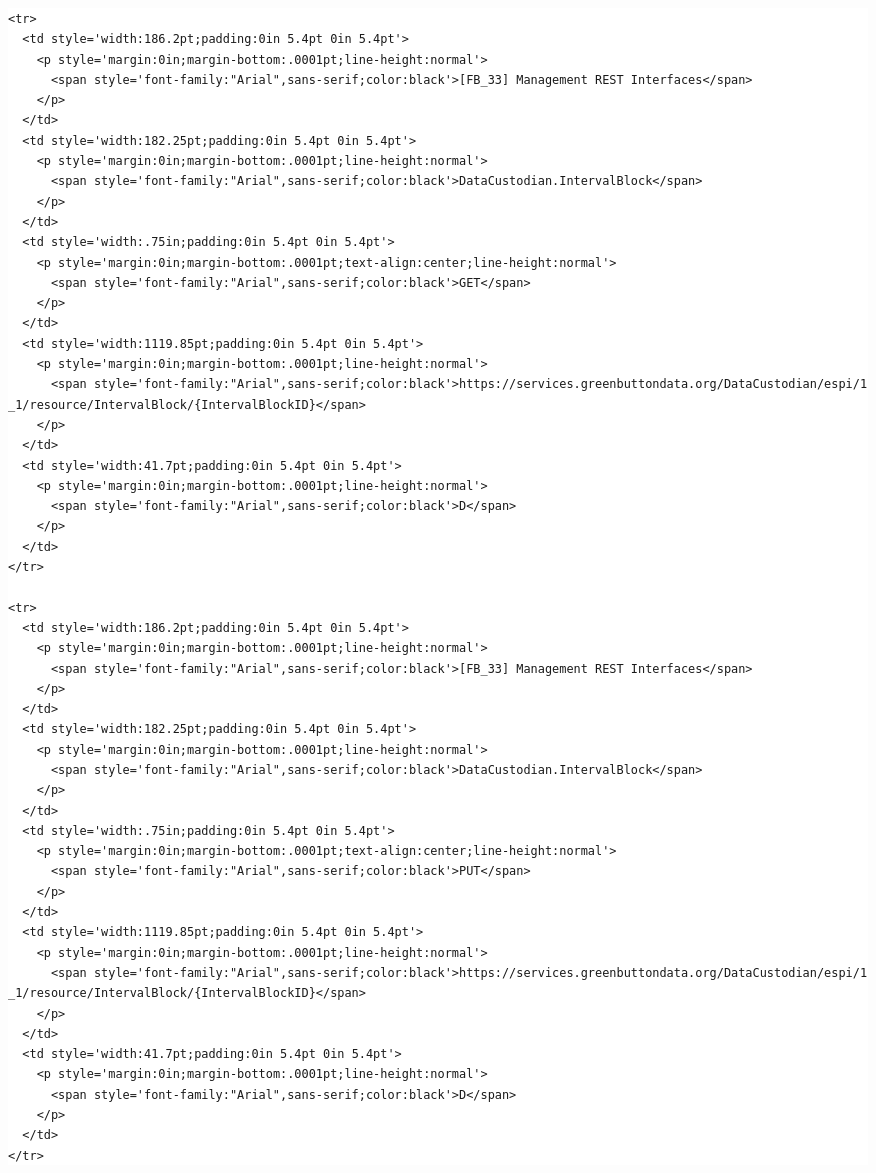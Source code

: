     <tr>
      <td style='width:186.2pt;padding:0in 5.4pt 0in 5.4pt'>
        <p style='margin:0in;margin-bottom:.0001pt;line-height:normal'>
          <span style='font-family:"Arial",sans-serif;color:black'>[FB_33] Management REST Interfaces</span>
        </p>
      </td>
      <td style='width:182.25pt;padding:0in 5.4pt 0in 5.4pt'>
        <p style='margin:0in;margin-bottom:.0001pt;line-height:normal'>
          <span style='font-family:"Arial",sans-serif;color:black'>DataCustodian.IntervalBlock</span>
        </p>
      </td>
      <td style='width:.75in;padding:0in 5.4pt 0in 5.4pt'>
        <p style='margin:0in;margin-bottom:.0001pt;text-align:center;line-height:normal'>
          <span style='font-family:"Arial",sans-serif;color:black'>GET</span>
        </p>
      </td>
      <td style='width:1119.85pt;padding:0in 5.4pt 0in 5.4pt'>
        <p style='margin:0in;margin-bottom:.0001pt;line-height:normal'>
          <span style='font-family:"Arial",sans-serif;color:black'>https://services.greenbuttondata.org/DataCustodian/espi/1_1/resource/IntervalBlock/{IntervalBlockID}</span>
        </p>
      </td>
      <td style='width:41.7pt;padding:0in 5.4pt 0in 5.4pt'>
        <p style='margin:0in;margin-bottom:.0001pt;line-height:normal'>
          <span style='font-family:"Arial",sans-serif;color:black'>D</span>
        </p>
      </td>
    </tr>

    <tr>
      <td style='width:186.2pt;padding:0in 5.4pt 0in 5.4pt'>
        <p style='margin:0in;margin-bottom:.0001pt;line-height:normal'>
          <span style='font-family:"Arial",sans-serif;color:black'>[FB_33] Management REST Interfaces</span>
        </p>
      </td>
      <td style='width:182.25pt;padding:0in 5.4pt 0in 5.4pt'>
        <p style='margin:0in;margin-bottom:.0001pt;line-height:normal'>
          <span style='font-family:"Arial",sans-serif;color:black'>DataCustodian.IntervalBlock</span>
        </p>
      </td>
      <td style='width:.75in;padding:0in 5.4pt 0in 5.4pt'>
        <p style='margin:0in;margin-bottom:.0001pt;text-align:center;line-height:normal'>
          <span style='font-family:"Arial",sans-serif;color:black'>PUT</span>
        </p>
      </td>
      <td style='width:1119.85pt;padding:0in 5.4pt 0in 5.4pt'>
        <p style='margin:0in;margin-bottom:.0001pt;line-height:normal'>
          <span style='font-family:"Arial",sans-serif;color:black'>https://services.greenbuttondata.org/DataCustodian/espi/1_1/resource/IntervalBlock/{IntervalBlockID}</span>
        </p>
      </td>
      <td style='width:41.7pt;padding:0in 5.4pt 0in 5.4pt'>
        <p style='margin:0in;margin-bottom:.0001pt;line-height:normal'>
          <span style='font-family:"Arial",sans-serif;color:black'>D</span>
        </p>
      </td>
    </tr>

